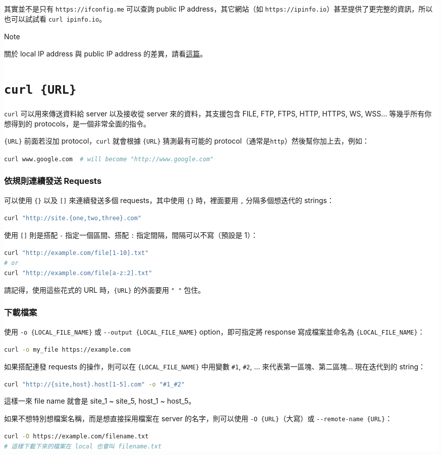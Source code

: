 其實並不是只有 `https://ifconfig.me` 可以查詢 public IP address，其它網站（如 `https://ipinfo.io`）甚至提供了更完整的資訊，所以也可以試試看 `curl ipinfo.io`。

>[!Note]
>關於 local IP address 與 public IP address 的差異，請看[這篇](</Network/IP & IP Address.md>)。

# `curl {URL}`

`curl` 可以用來傳送資料給 server 以及接收從 server 來的資料，其支援包含 FILE, FTP, FTPS, HTTP, HTTPS, WS, WSS… 等幾乎所有你想得到的 protocols，是一個非常全面的指令。

`{URL}` 前面若沒加 protocol，`curl` 就會根據 `{URL}` 猜測最有可能的 protocol（通常是`http`）然後幫你加上去，例如：

```bash
curl www.google.com  # will become "http://www.google.com"
```

### 依規則連續發送 Requests

可以使用 `{}` 以及 `[]` 來連續發送多個 requests，其中使用 `{}` 時，裡面要用 `,` 分隔多個想迭代的 strings：

```bash
curl "http://site.{one,two,three}.com"
```

使用 `[]` 則是搭配 `-` 指定一個區間、搭配 `:` 指定間隔，間隔可以不寫（預設是 1）：

```bash
curl "http://example.com/file[1-10].txt"
# or
curl "http://example.com/file[a-z:2].txt"
```

請記得，使用這些花式的 URL 時，`{URL}` 的外面要用 `" "` 包住。

### 下載檔案

使用 `-o {LOCAL_FILE_NAME}` 或 `--output {LOCAL_FILE_NAME}` option，即可指定將 response 寫成檔案並命名為 `{LOCAL_FILE_NAME}`：

```bash
curl -o my_file https://example.com
```

如果搭配連發 requests 的操作，則可以在 `{LOCAL_FILE_NAME}` 中用變數 `#1`, `#2`, … 來代表第一區塊、第二區塊… 現在迭代到的 string：

```bash
curl "http://{site,host}.host[1-5].com" -o "#1_#2"
```

這樣一來 file name 就會是 site_1 ~ site_5, host_1 ~ host_5。

如果不想特別想檔案名稱，而是想直接採用檔案在 server 的名字，則可以使用 `-O {URL}`（大寫）或 `--remote-name {URL}`：

```bash
curl -O https://example.com/filename.txt
# 這樣下載下來的檔案在 local 也會叫 filename.txt
```

